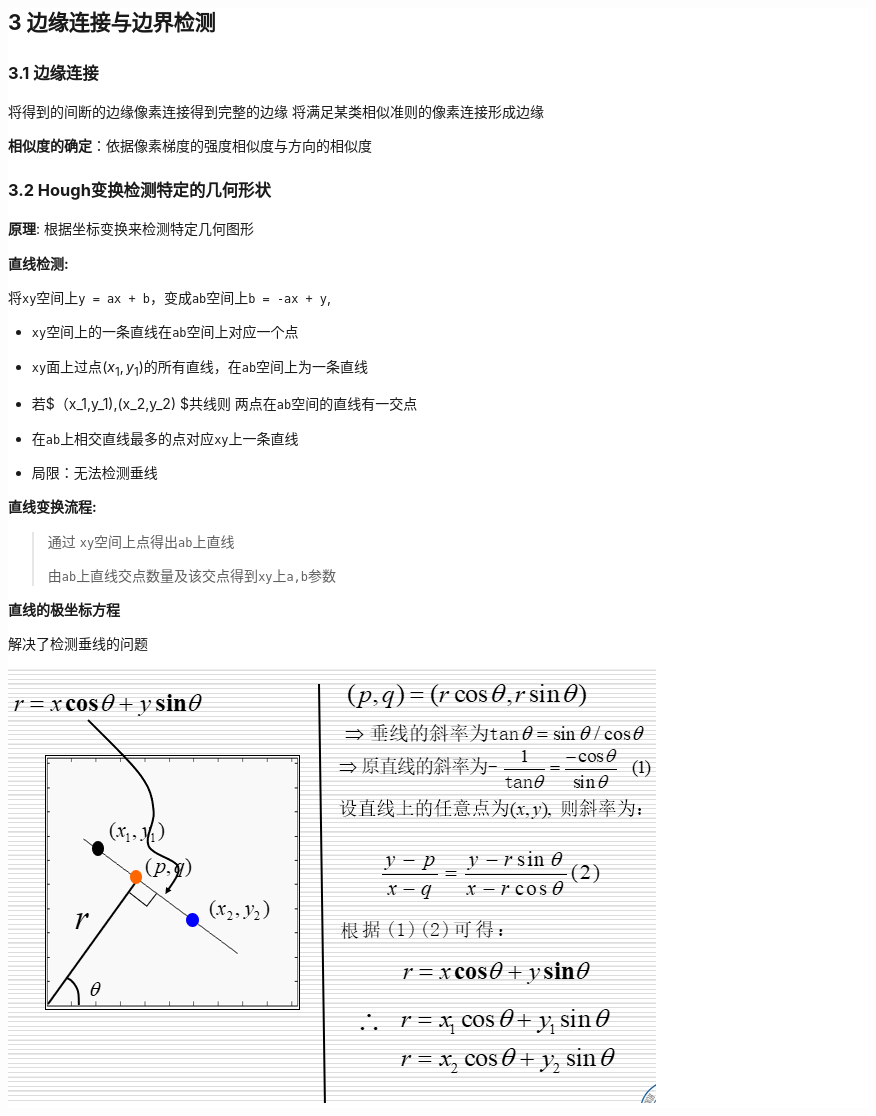 ## 3 边缘连接与边界检测

### 3.1 边缘连接
将得到的间断的边缘像素连接得到完整的边缘
将满足某类相似准则的像素连接形成边缘

**相似度的确定**：依据像素梯度的强度相似度与方向的相似度

### 3.2 Hough变换检测特定的几何形状

**原理**: 根据坐标变换来检测特定几何图形

**直线检测:**

将`xy`空间上`y = ax + b`，变成`ab`空间上`b = -ax + y`,

- `xy`空间上的一条直线在`ab`空间上对应一个点

- `xy`面上过点$(x_1,y_1)$的所有直线，在`ab`空间上为一条直线

- 若$（x_1,y_1),(x_2,y_2) $共线则 两点在`ab`空间的直线有一交点

- 在`ab`上相交直线最多的点对应`xy`上一条直线
- 局限：无法检测垂线

**直线变换流程:**

>通过 `xy`空间上点得出`ab`上直线
>
>由`ab`上直线交点数量及该交点得到`xy`上`a,b`参数

**直线的极坐标方程**

解决了检测垂线的问题

![](./pics/Hough极坐标.png)
